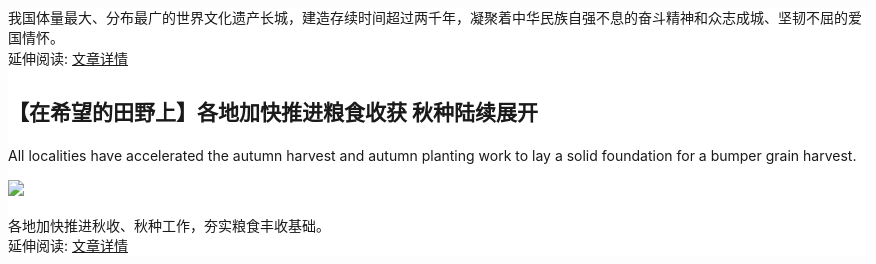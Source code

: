 我国体量最大、分布最广的世界文化遗产长城，建造存续时间超过两千年，凝聚着中华民族自强不息的奋斗精神和众志成城、坚韧不屈的爱国情怀。   
延伸阅读: [文章详情](https://news.cctv.com/2024/10/20/ARTINs5WR8fOBBDUKyCy7MTK241020.shtml)   

<qrcode title="【文化中国行】科技赋能 长城万里有新篇" image="https://p2.img.cctvpic.com/photoworkspace/2024/10/20/2024102020070193928.jpg" />   

## 【在希望的田野上】各地加快推进粮食收获 秋种陆续展开   
All localities have accelerated the autumn harvest and autumn planting work to lay a solid foundation for a bumper grain harvest.   

<img src="https://p3.img.cctvpic.com/photoworkspace/2024/10/20/2024102020034623873.jpg" />   

各地加快推进秋收、秋种工作，夯实粮食丰收基础。   
延伸阅读: [文章详情](https://news.cctv.com/2024/10/20/ARTIlIMKWS0kHajIG2TZgQiX241020.shtml)   

<qrcode title="【在希望的田野上】各地加快推进粮食收获 秋种陆续展开" image="https://p3.img.cctvpic.com/photoworkspace/2024/10/20/2024102020034623873.jpg" />   

